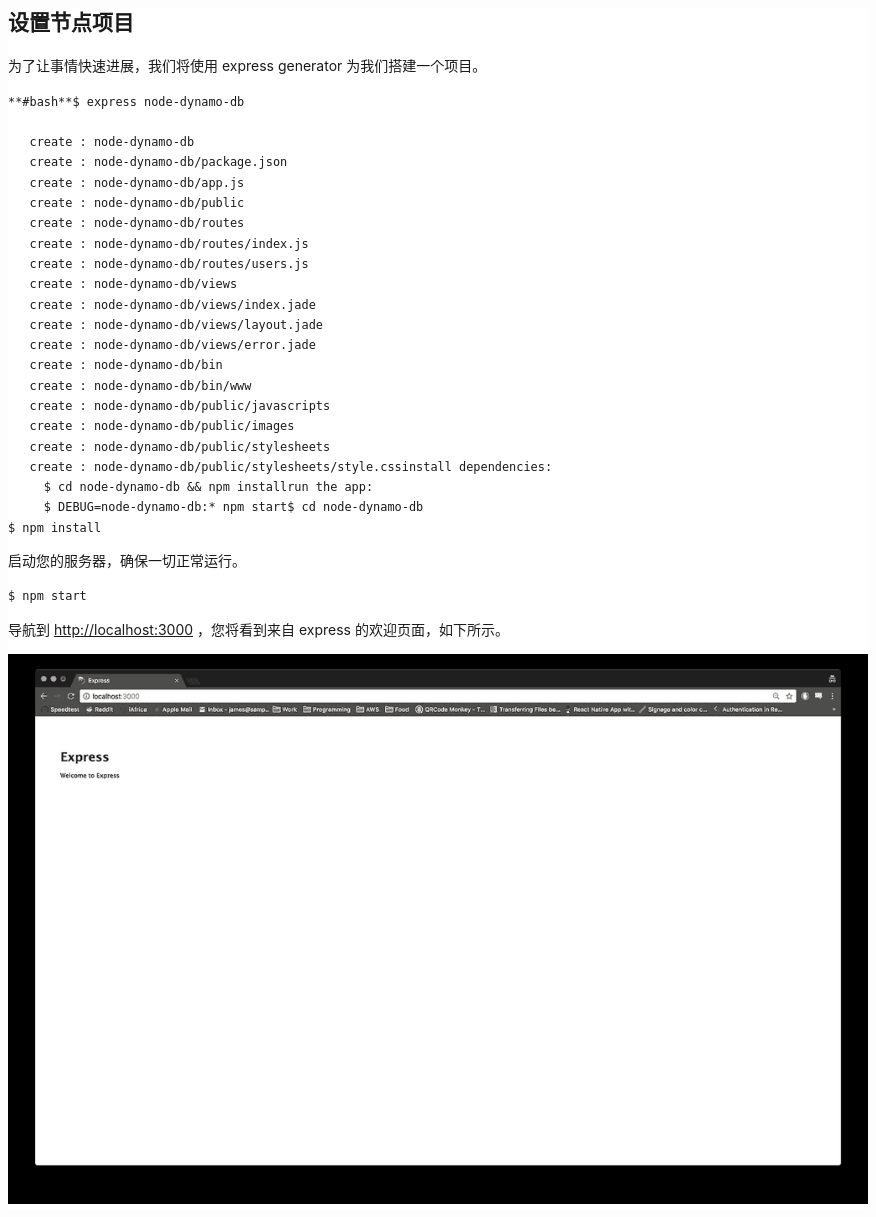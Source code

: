 ## 设置节点项目

为了让事情快速进展，我们将使用 express generator 为我们搭建一个项目。

```
**#bash**$ express node-dynamo-db

   create : node-dynamo-db
   create : node-dynamo-db/package.json
   create : node-dynamo-db/app.js
   create : node-dynamo-db/public
   create : node-dynamo-db/routes
   create : node-dynamo-db/routes/index.js
   create : node-dynamo-db/routes/users.js
   create : node-dynamo-db/views
   create : node-dynamo-db/views/index.jade
   create : node-dynamo-db/views/layout.jade
   create : node-dynamo-db/views/error.jade
   create : node-dynamo-db/bin
   create : node-dynamo-db/bin/www
   create : node-dynamo-db/public/javascripts
   create : node-dynamo-db/public/images
   create : node-dynamo-db/public/stylesheets
   create : node-dynamo-db/public/stylesheets/style.cssinstall dependencies:
     $ cd node-dynamo-db && npm installrun the app:
     $ DEBUG=node-dynamo-db:* npm start$ cd node-dynamo-db
$ npm install
```

启动您的服务器，确保一切正常运行。

```
$ npm start
```

导航到 [http://localhost:3000](http://localhost:3000) ，您将看到来自 express 的欢迎页面，如下所示。

![](img/3882503b50e02aa674a7d21e27e98d14.png)